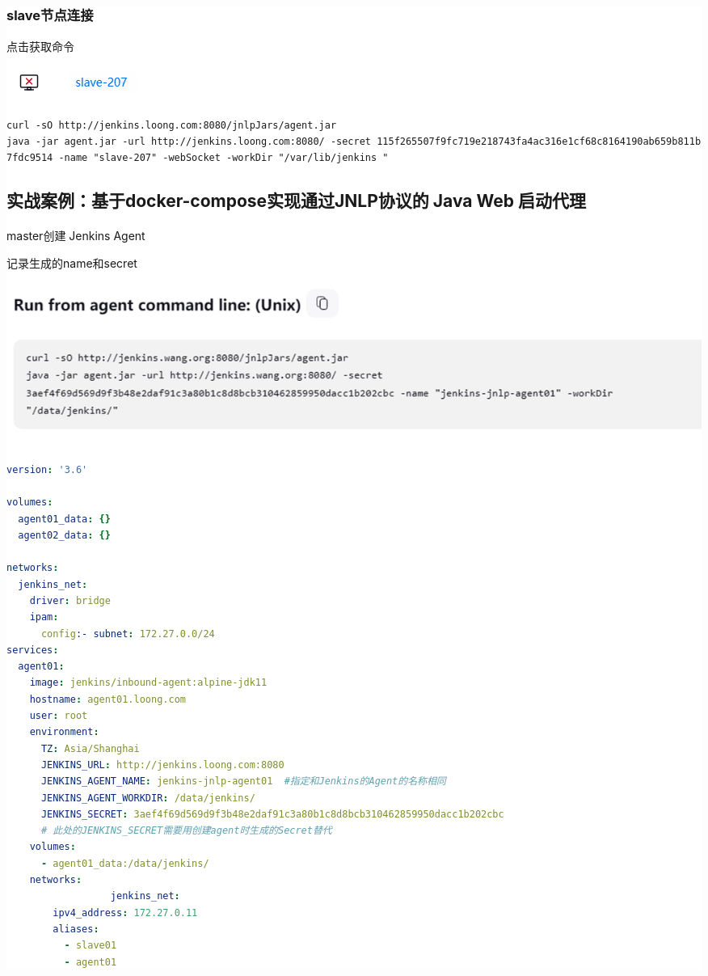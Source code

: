 ### slave节点连接

点击获取命令

![image-20250227154504616](pic/image-20250227154504616.png)

```shell
curl -sO http://jenkins.loong.com:8080/jnlpJars/agent.jar
java -jar agent.jar -url http://jenkins.loong.com:8080/ -secret 115f265507f9fc719e218743fa4ac316e1cf68c8164190ab659b811b7fdc9514 -name "slave-207" -webSocket -workDir "/var/lib/jenkins "
```

## 实战案例：基于docker-compose实现通过JNLP协议的 Java Web 启动代理

master创建 Jenkins Agent

记录生成的name和secret

![image-20250227155525460](pic/image-20250227155525460.png)

```yaml
version: '3.6'

volumes:
  agent01_data: {}
  agent02_data: {}

networks:
  jenkins_net:
    driver: bridge
    ipam:
      config:- subnet: 172.27.0.0/24
services:
  agent01:
    image: jenkins/inbound-agent:alpine-jdk11
    hostname: agent01.loong.com
    user: root
    environment:
      TZ: Asia/Shanghai
      JENKINS_URL: http://jenkins.loong.com:8080
      JENKINS_AGENT_NAME: jenkins-jnlp-agent01  #指定和Jenkins的Agent的名称相同
      JENKINS_AGENT_WORKDIR: /data/jenkins/
      JENKINS_SECRET: 3aef4f69d569d9f3b48e2daf91c3a80b1c8d8bcb310462859950dacc1b202cbc
      # 此处的JENKINS_SECRET需要用创建agent时生成的Secret替代
    volumes:
      - agent01_data:/data/jenkins/
    networks:
			      jenkins_net:
        ipv4_address: 172.27.0.11
        aliases:
          - slave01
          - agent01
```